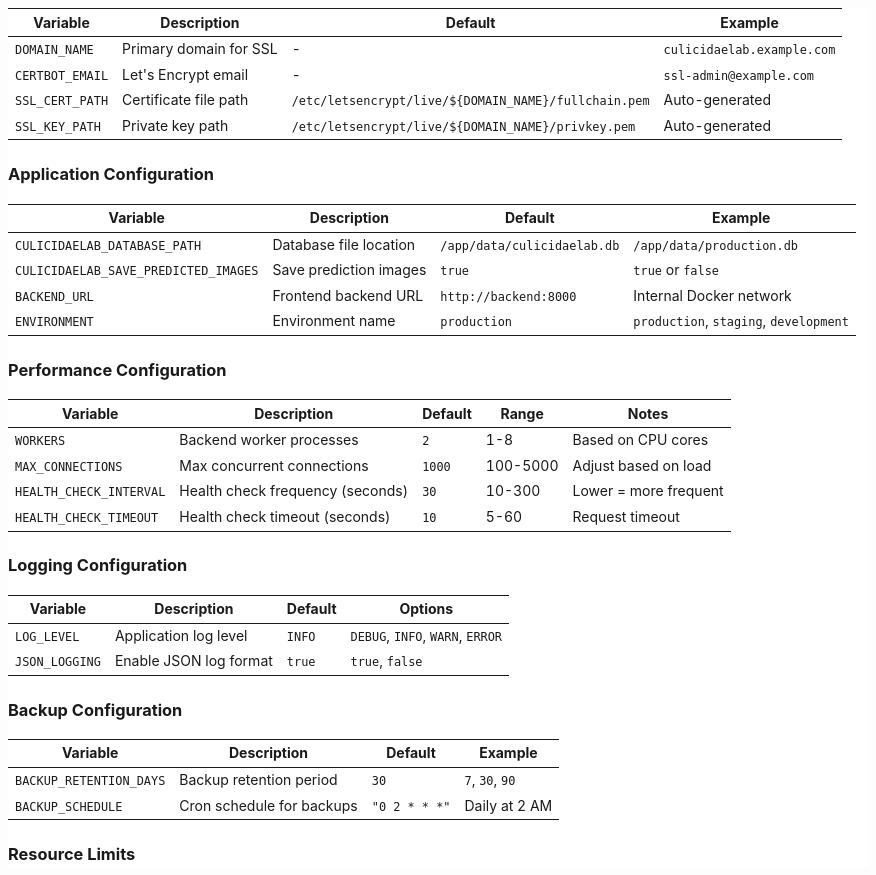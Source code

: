 | Variable | Description | Default | Example |
|----------|-------------|---------|---------|
| `DOMAIN_NAME` | Primary domain for SSL | - | `culicidaelab.example.com` |
| `CERTBOT_EMAIL` | Let's Encrypt email | - | `ssl-admin@example.com` |
| `SSL_CERT_PATH` | Certificate file path | `/etc/letsencrypt/live/${DOMAIN_NAME}/fullchain.pem` | Auto-generated |
| `SSL_KEY_PATH` | Private key path | `/etc/letsencrypt/live/${DOMAIN_NAME}/privkey.pem` | Auto-generated |

### Application Configuration

| Variable | Description | Default | Example |
|----------|-------------|---------|---------|
| `CULICIDAELAB_DATABASE_PATH` | Database file location | `/app/data/culicidaelab.db` | `/app/data/production.db` |
| `CULICIDAELAB_SAVE_PREDICTED_IMAGES` | Save prediction images | `true` | `true` or `false` |
| `BACKEND_URL` | Frontend backend URL | `http://backend:8000` | Internal Docker network |
| `ENVIRONMENT` | Environment name | `production` | `production`, `staging`, `development` |

### Performance Configuration

| Variable | Description | Default | Range | Notes |
|----------|-------------|---------|-------|-------|
| `WORKERS` | Backend worker processes | `2` | 1-8 | Based on CPU cores |
| `MAX_CONNECTIONS` | Max concurrent connections | `1000` | 100-5000 | Adjust based on load |
| `HEALTH_CHECK_INTERVAL` | Health check frequency (seconds) | `30` | 10-300 | Lower = more frequent |
| `HEALTH_CHECK_TIMEOUT` | Health check timeout (seconds) | `10` | 5-60 | Request timeout |

### Logging Configuration

| Variable | Description | Default | Options |
|----------|-------------|---------|---------|
| `LOG_LEVEL` | Application log level | `INFO` | `DEBUG`, `INFO`, `WARN`, `ERROR` |
| `JSON_LOGGING` | Enable JSON log format | `true` | `true`, `false` |

### Backup Configuration

| Variable | Description | Default | Example |
|----------|-------------|---------|---------|
| `BACKUP_RETENTION_DAYS` | Backup retention period | `30` | `7`, `30`, `90` |
| `BACKUP_SCHEDULE` | Cron schedule for backups | `"0 2 * * *"` | Daily at 2 AM |

### Resource Limits
